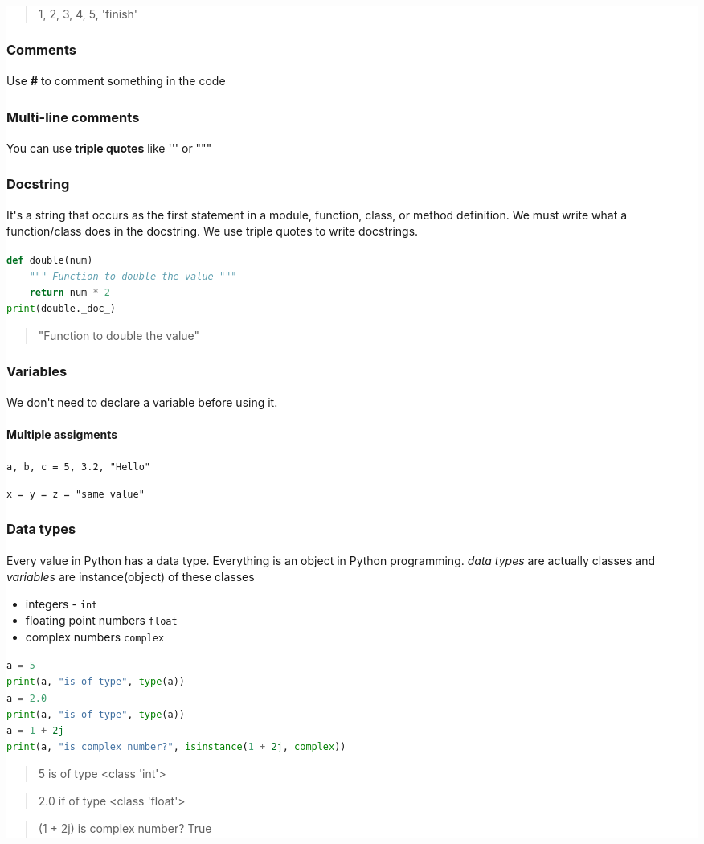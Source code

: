 > 1, 2, 3, 4, 5, 'finish'

### Comments
Use **#** to comment something in the code 

### Multi-line comments
You can use **triple quotes** like ''' or """

### Docstring
It's a string that occurs as the first statement in a module, function, class, or method definition. We must write what a function/class does in the docstring.
We use triple quotes to write docstrings.

```python
def double(num)
    """ Function to double the value """
    return num * 2
print(double._doc_)
```

>"Function to double the value"

### Variables
We don't need to declare a variable before using it.

#### Multiple assigments
```a, b, c = 5, 3.2, "Hello"```

```x = y = z = "same value"```

### Data types
Every value in Python has a data type.
Everything is an object in Python programming.
*data types* are actually classes and *variables* are instance(object) of these classes

* integers - ```int```
* floating point numbers ```float```
* complex numbers ```complex```

```python
a = 5
print(a, "is of type", type(a))
a = 2.0
print(a, "is of type", type(a))
a = 1 + 2j
print(a, "is complex number?", isinstance(1 + 2j, complex))
```

> 5 is of type <class 'int'>

> 2.0 if of type <class 'float'>

> (1 + 2j) is complex number? True
